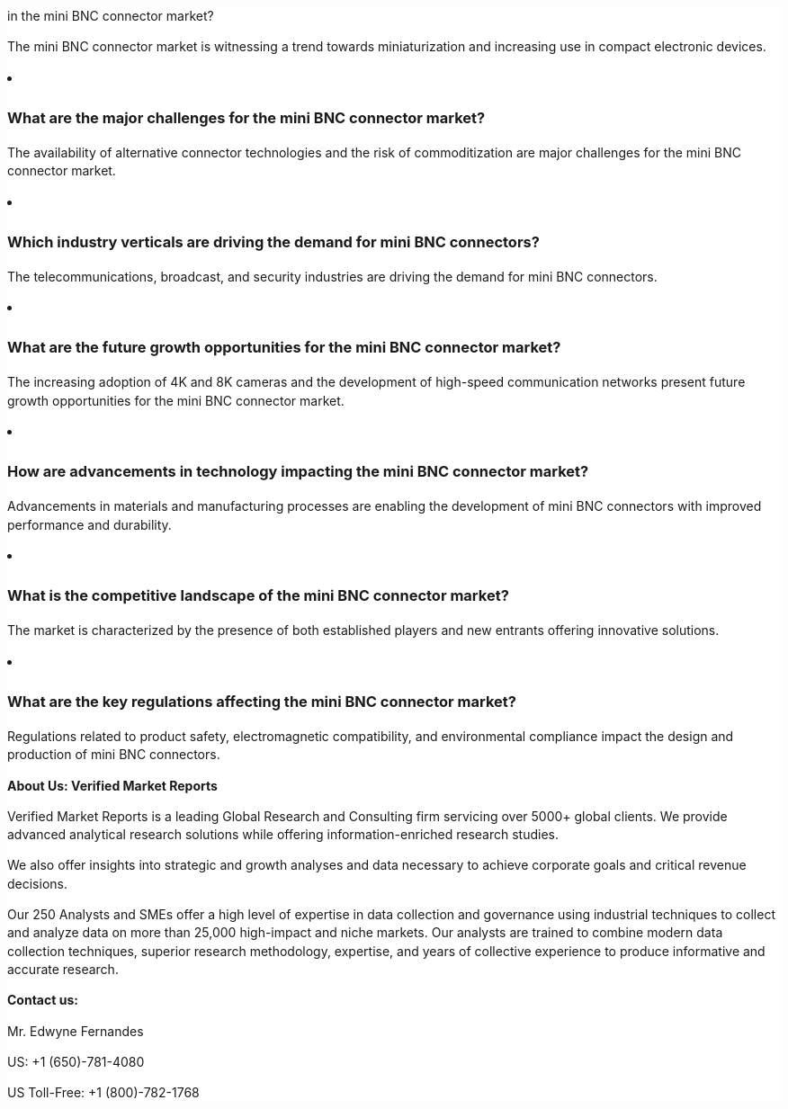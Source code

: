 in the mini BNC connector market?</h3> <p>The mini BNC connector market is witnessing a trend towards miniaturization and increasing use in compact electronic devices.</p> </li> <li> <h3>What are the major challenges for the mini BNC connector market?</h3> <p>The availability of alternative connector technologies and the risk of commoditization are major challenges for the mini BNC connector market.</p> </li> <li> <h3>Which industry verticals are driving the demand for mini BNC connectors?</h3> <p>The telecommunications, broadcast, and security industries are driving the demand for mini BNC connectors.</p> </li> <li> <h3>What are the future growth opportunities for the mini BNC connector market?</h3> <p>The increasing adoption of 4K and 8K cameras and the development of high-speed communication networks present future growth opportunities for the mini BNC connector market.</p> </li> <li> <h3>How are advancements in technology impacting the mini BNC connector market?</h3> <p>Advancements in materials and manufacturing processes are enabling the development of mini BNC connectors with improved performance and durability.</p> </li> <li> <h3>What is the competitive landscape of the mini BNC connector market?</h3> <p>The market is characterized by the presence of both established players and new entrants offering innovative solutions.</p> </li> <li> <h3>What are the key regulations affecting the mini BNC connector market?</h3> <p>Regulations related to product safety, electromagnetic compatibility, and environmental compliance impact the design and production of mini BNC connectors.</p> </li></ol></body></html></h3><p id="" class=""><strong>About Us: Verified Market Reports</strong></p><p id="" class="">Verified Market Reports is a leading Global Research and Consulting firm servicing over 5000+ global clients. We provide advanced analytical research solutions while offering information-enriched research studies.</p><p id="" class="">We also offer insights into strategic and growth analyses and data necessary to achieve corporate goals and critical revenue decisions.</p><p id="" class="">Our 250 Analysts and SMEs offer a high level of expertise in data collection and governance using industrial techniques to collect and analyze data on more than 25,000 high-impact and niche markets. Our analysts are trained to combine modern data collection techniques, superior research methodology, expertise, and years of collective experience to produce informative and accurate research.</p><p id="" class=""><strong>Contact us:</strong></p><p id="" class="">Mr. Edwyne Fernandes</p><p id="" class="">US: +1 (650)-781-4080</p><p id="" class="">US Toll-Free: +1 (800)-782-1768</p>
